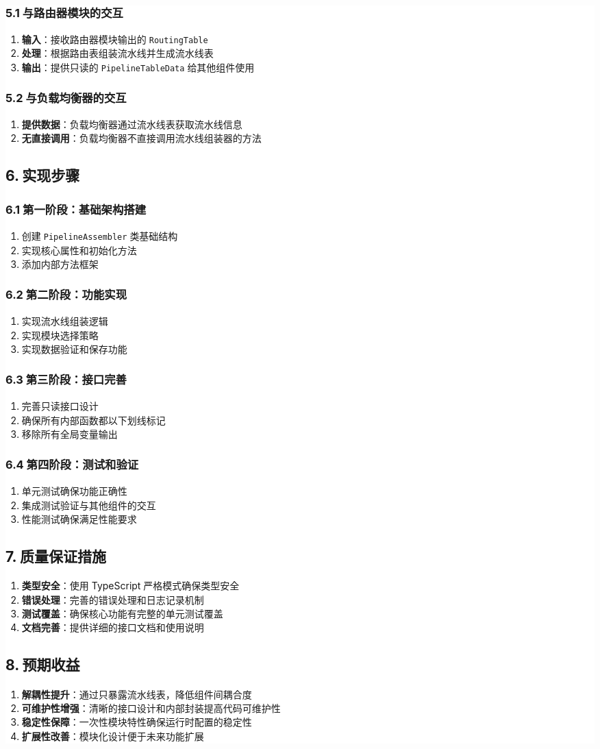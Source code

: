 ### 5.1 与路由器模块的交互

1. **输入**：接收路由器模块输出的 `RoutingTable`
2. **处理**：根据路由表组装流水线并生成流水线表
3. **输出**：提供只读的 `PipelineTableData` 给其他组件使用

### 5.2 与负载均衡器的交互

1. **提供数据**：负载均衡器通过流水线表获取流水线信息
2. **无直接调用**：负载均衡器不直接调用流水线组装器的方法

## 6. 实现步骤

### 6.1 第一阶段：基础架构搭建

1. 创建 `PipelineAssembler` 类基础结构
2. 实现核心属性和初始化方法
3. 添加内部方法框架

### 6.2 第二阶段：功能实现

1. 实现流水线组装逻辑
2. 实现模块选择策略
3. 实现数据验证和保存功能

### 6.3 第三阶段：接口完善

1. 完善只读接口设计
2. 确保所有内部函数都以下划线标记
3. 移除所有全局变量输出

### 6.4 第四阶段：测试和验证

1. 单元测试确保功能正确性
2. 集成测试验证与其他组件的交互
3. 性能测试确保满足性能要求

## 7. 质量保证措施

1. **类型安全**：使用 TypeScript 严格模式确保类型安全
2. **错误处理**：完善的错误处理和日志记录机制
3. **测试覆盖**：确保核心功能有完整的单元测试覆盖
4. **文档完善**：提供详细的接口文档和使用说明

## 8. 预期收益

1. **解耦性提升**：通过只暴露流水线表，降低组件间耦合度
2. **可维护性增强**：清晰的接口设计和内部封装提高代码可维护性
3. **稳定性保障**：一次性模块特性确保运行时配置的稳定性
4. **扩展性改善**：模块化设计便于未来功能扩展